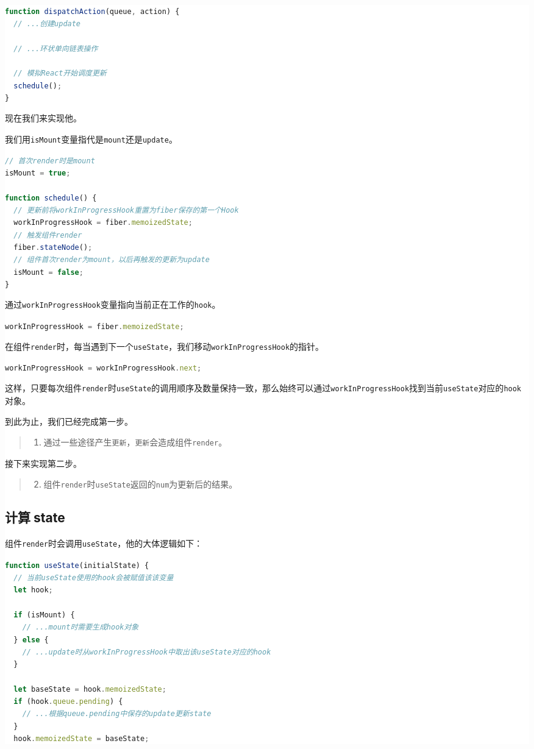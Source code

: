 ```js
function dispatchAction(queue, action) {
  // ...创建update

  // ...环状单向链表操作

  // 模拟React开始调度更新
  schedule();
}
```

现在我们来实现他。

我们用`isMount`变量指代是`mount`还是`update`。

```js
// 首次render时是mount
isMount = true;

function schedule() {
  // 更新前将workInProgressHook重置为fiber保存的第一个Hook
  workInProgressHook = fiber.memoizedState;
  // 触发组件render
  fiber.stateNode();
  // 组件首次render为mount，以后再触发的更新为update
  isMount = false;
}
```

通过`workInProgressHook`变量指向当前正在工作的`hook`。

```js
workInProgressHook = fiber.memoizedState;
```

在组件`render`时，每当遇到下一个`useState`，我们移动`workInProgressHook`的指针。

```js
workInProgressHook = workInProgressHook.next;
```

这样，只要每次组件`render`时`useState`的调用顺序及数量保持一致，那么始终可以通过`workInProgressHook`找到当前`useState`对应的`hook`对象。

到此为止，我们已经完成第一步。

> 1. 通过一些途径产生`更新`，`更新`会造成组件`render`。

接下来实现第二步。

> 2. 组件`render`时`useState`返回的`num`为更新后的结果。

## 计算 state

组件`render`时会调用`useState`，他的大体逻辑如下：

```js
function useState(initialState) {
  // 当前useState使用的hook会被赋值该该变量
  let hook;

  if (isMount) {
    // ...mount时需要生成hook对象
  } else {
    // ...update时从workInProgressHook中取出该useState对应的hook
  }

  let baseState = hook.memoizedState;
  if (hook.queue.pending) {
    // ...根据queue.pending中保存的update更新state
  }
  hook.memoizedState = baseState;
```